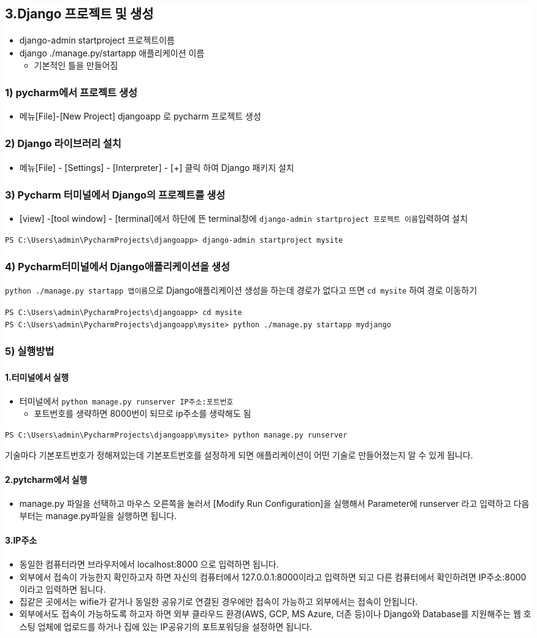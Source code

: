 

## 3.Django 프로젝트 및 생성

- django-admin startproject 프로젝트이름
- django ./manage.py/startapp 애플리케이션 이름
  - 기본적인 틀을 만들어짐

### 1) pycharm에서 프로젝트 생성

- 메뉴[File]-[New Project] 
  djangoapp 로 pycharm 프로젝트 생성



### 2) Django 라이브러리 설치

- 메뉴[File] - [Settings] - [Interpreter] - [+] 클릭 하여 Django 패키지 설치



### 3) Pycharm 터미널에서 Django의 프로젝트를 생성

- [view] -[tool window]  - [terminal]에서 하단에 뜬 terminal창에 
  `django-admin startproject 프로젝트 이름`입력하여 설치

```PS C:\Users\admin\PycharmProjects\djangoapp> django-admin startproject mysite```



### 4) Pycharm터미널에서 Django애플리케이션을 생성

`python ./manage.py startapp 앱이름`으로 Django애플리케이션 생성을 하는데 경로가 없다고 뜨면 `cd mysite` 하여 경로 이동하기

```
PS C:\Users\admin\PycharmProjects\djangoapp> cd mysite
PS C:\Users\admin\PycharmProjects\djangoapp\mysite> python ./manage.py startapp mydjango
```



### 5) 실행방법

#### 1.터미널에서 실행

- 터미널에서 `python manage.py runserver IP주소:포트번호`
  - 포트번호를 생략하면 8000번이 되므로 ip주소를 생략해도 됨

```
PS C:\Users\admin\PycharmProjects\djangoapp\mysite> python manage.py runserver
```

기술마다 기본포트번호가 정해져있는데 기본포트번호를 설정하게 되면 애플리케이션이 어떤 기술로 만들어졌는지 알 수 있게 됩니다.

#### 2.pytcharm에서 실행

- manage.py 파일을 선택하고 마우스 오른쪽을 눌러서 [Modify Run Configuration]을 실행해서 Parameter에 runserver 라고 입력하고 다음부터는 manage.py파일을 실행하면 됩니다.



#### 3.IP주소

- 동일한 컴퓨터라면 브라우저에서 localhost:8000 으로 입력하면 됩니다. 
- 외부에서 접속이 가능한지 확인하고자 하면 자신의 컴퓨터에서 127.0.0.1:8000이라고 입력하면 되고 다른 컴퓨터에서 확인하려면 IP주소:8000이라고 입력하면 됩니다. 
- 집같은 곳에서는 wifie가 같거나 동일한 공유기로 연결된 경우에만 접속이 가능하고 외부에서는 접속이 안됩니다.
- 외부에서도 접속이 가능하도록 하고자 하면 외부 클라우드 환경(AWS, GCP, MS Azure, 더존 등)이나 Django와 Database를 지원해주는 웹 호스팅 업체에 업로드를 하거나 집에 있는 IP공유기의 포트포워딩을 설정하면 됩니다.
```